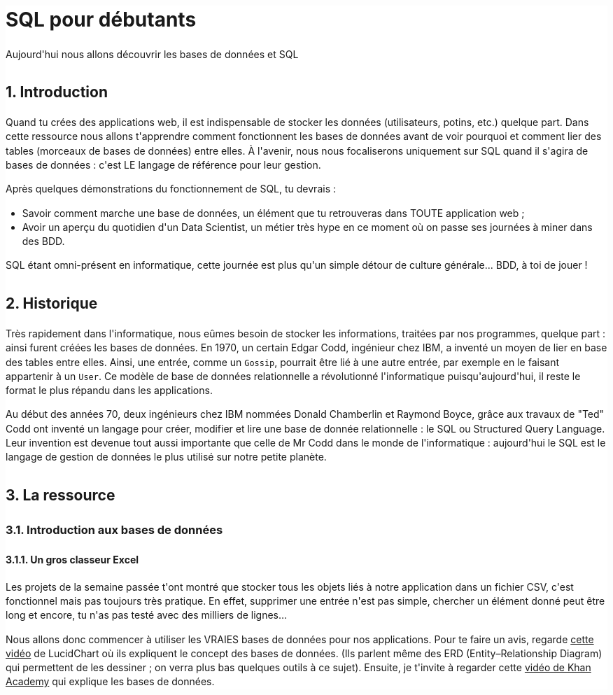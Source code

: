 
# SQL pour débutants

Aujourd'hui nous allons découvrir les bases de données et SQL

## 1. Introduction

Quand tu crées des applications web, il est indispensable de stocker les données (utilisateurs, potins, etc.) quelque part. Dans cette ressource nous allons t'apprendre comment fonctionnent les bases de données avant de voir pourquoi et comment lier des tables (morceaux de bases de données) entre elles. À l'avenir, nous nous focaliserons uniquement sur SQL quand il s'agira de bases de données : c'est LE langage de référence pour leur gestion.

Après quelques démonstrations du fonctionnement de SQL, tu devrais :

-   Savoir comment marche une base de données, un élément que tu retrouveras dans TOUTE application web ;
-   Avoir un aperçu du quotidien d'un Data Scientist, un métier très hype en ce moment où on passe ses journées à miner dans des BDD.

SQL étant omni-présent en informatique, cette journée est plus qu'un simple détour de culture générale... BDD, à toi de jouer !

## 2. Historique

Très rapidement dans l'informatique, nous eûmes besoin de stocker les informations, traitées par nos programmes, quelque part : ainsi furent créées les bases de données. En 1970, un certain Edgar Codd, ingénieur chez IBM, a inventé un moyen de lier en base des tables entre elles. Ainsi, une entrée, comme un `Gossip`, pourrait être lié à une autre entrée, par exemple en le faisant appartenir à un `User`. Ce modèle de base de données relationnelle a révolutionné l'informatique puisqu'aujourd'hui, il reste le format le plus répandu dans les applications.

Au début des années 70, deux ingénieurs chez IBM nommées Donald Chamberlin et Raymond Boyce, grâce aux travaux de "Ted" Codd ont inventé un langage pour créer, modifier et lire une base de donnée relationnelle : le SQL ou Structured Query Language. Leur invention est devenue tout aussi importante que celle de Mr Codd dans le monde de l'informatique : aujourd'hui le SQL est le langage de gestion de données le plus utilisé sur notre petite planète.

## 3. La ressource

### 3.1. Introduction aux bases de données

#### 3.1.1. Un gros classeur Excel

Les projets de la semaine passée t'ont montré que stocker tous les objets liés à notre application dans un fichier CSV, c'est fonctionnel mais pas toujours très pratique. En effet, supprimer une entrée n'est pas simple, chercher un élément donné peut être long et encore, tu n'as pas testé avec des milliers de lignes…  
  
Nous allons donc commencer à utiliser les VRAIES bases de données pour nos applications. Pour te faire un avis, regarde [cette vidéo](https://www.youtube.com/watch?v=wR0jg0eQsZA) de LucidChart où ils expliquent le concept des bases de données. (Ils parlent même des ERD (Entity–Relationship Diagram) qui permettent de les dessiner ; on verra plus bas quelques outils à ce sujet). Ensuite, je t'invite à regarder cette [vidéo de Khan Academy](https://www.youtube.com/watch?v=IXycPq7MnwE) qui explique les bases de données.
